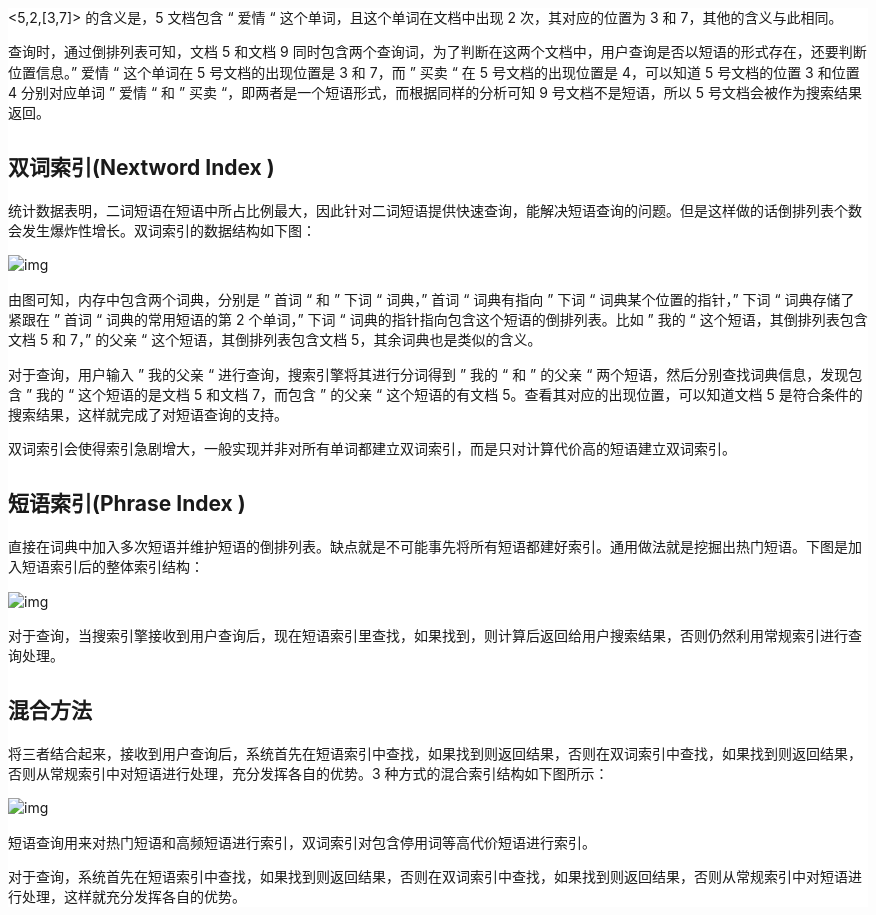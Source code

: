 <5,2,[3,7]> 的含义是，5 文档包含 “ 爱情 “ 这个单词，且这个单词在文档中出现 2 次，其对应的位置为 3 和 7，其他的含义与此相同。

查询时，通过倒排列表可知，文档 5 和文档 9 同时包含两个查询词，为了判断在这两个文档中，用户查询是否以短语的形式存在，还要判断位置信息。” 爱情 “ 这个单词在 5 号文档的出现位置是 3 和 7，而 ” 买卖 “ 在 5 号文档的出现位置是 4，可以知道 5 号文档的位置 3 和位置 4 分别对应单词 ” 爱情 “ 和 ” 买卖 “，即两者是一个短语形式，而根据同样的分析可知 9 号文档不是短语，所以 5 号文档会被作为搜索结果返回。

## 双词索引(Nextword Index )

统计数据表明，二词短语在短语中所占比例最大，因此针对二词短语提供快速查询，能解决短语查询的问题。但是这样做的话倒排列表个数会发生爆炸性增长。双词索引的数据结构如下图：

![img](http://images2015.cnblogs.com/blog/437647/201605/437647-20160506174812763-815622775.png)

由图可知，内存中包含两个词典，分别是 ” 首词 “ 和 ” 下词 “ 词典，” 首词 “ 词典有指向 ” 下词 “ 词典某个位置的指针，” 下词 “ 词典存储了紧跟在 ” 首词 “ 词典的常用短语的第 2 个单词，” 下词 “ 词典的指针指向包含这个短语的倒排列表。比如 ” 我的 “ 这个短语，其倒排列表包含文档 5 和 7，” 的父亲 “ 这个短语，其倒排列表包含文档 5，其余词典也是类似的含义。

对于查询，用户输入 ” 我的父亲 “ 进行查询，搜索引擎将其进行分词得到 ” 我的 “ 和 ” 的父亲 “ 两个短语，然后分别查找词典信息，发现包含 ” 我的 “ 这个短语的是文档 5 和文档 7，而包含 ” 的父亲 “ 这个短语的有文档 5。查看其对应的出现位置，可以知道文档 5 是符合条件的搜索结果，这样就完成了对短语查询的支持。

双词索引会使得索引急剧增大，一般实现并非对所有单词都建立双词索引，而是只对计算代价高的短语建立双词索引。

## 短语索引(Phrase Index )

直接在词典中加入多次短语并维护短语的倒排列表。缺点就是不可能事先将所有短语都建好索引。通用做法就是挖掘出热门短语。下图是加入短语索引后的整体索引结构：

![img](http://images2015.cnblogs.com/blog/437647/201605/437647-20160506175657138-837566311.png)

对于查询，当搜索引擎接收到用户查询后，现在短语索引里查找，如果找到，则计算后返回给用户搜索结果，否则仍然利用常规索引进行查询处理。

## 混合方法

将三者结合起来，接收到用户查询后，系统首先在短语索引中查找，如果找到则返回结果，否则在双词索引中查找，如果找到则返回结果，否则从常规索引中对短语进行处理，充分发挥各自的优势。3 种方式的混合索引结构如下图所示：

![img](http://images2015.cnblogs.com/blog/437647/201605/437647-20160506180846232-1673242577.png)

短语查询用来对热门短语和高频短语进行索引，双词索引对包含停用词等高代价短语进行索引。

对于查询，系统首先在短语索引中查找，如果找到则返回结果，否则在双词索引中查找，如果找到则返回结果，否则从常规索引中对短语进行处理，这样就充分发挥各自的优势。
